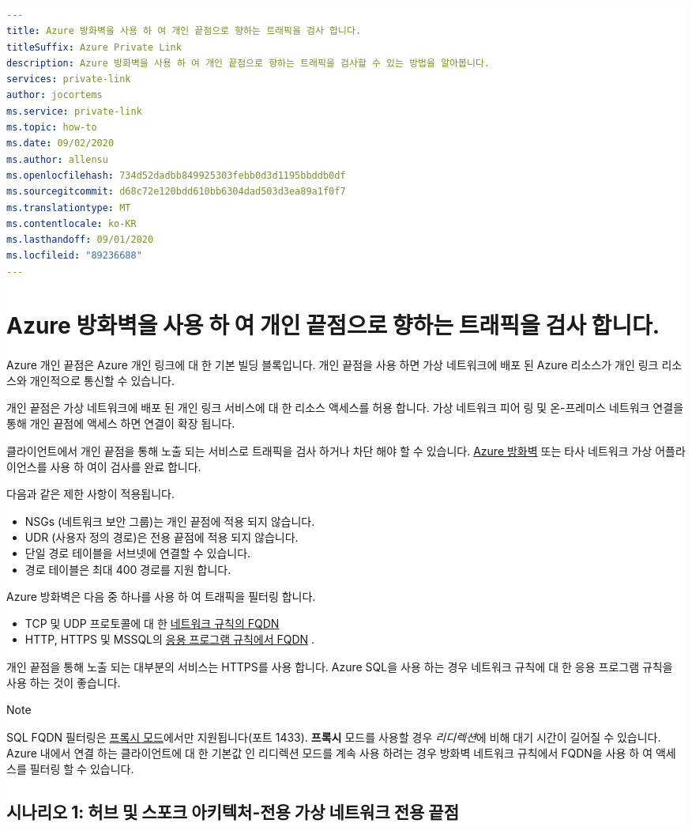 ```yaml
---
title: Azure 방화벽을 사용 하 여 개인 끝점으로 향하는 트래픽을 검사 합니다.
titleSuffix: Azure Private Link
description: Azure 방화벽을 사용 하 여 개인 끝점으로 향하는 트래픽을 검사할 수 있는 방법을 알아봅니다.
services: private-link
author: jocortems
ms.service: private-link
ms.topic: how-to
ms.date: 09/02/2020
ms.author: allensu
ms.openlocfilehash: 734d52dadbb849925303febb0d3d1195bbddb0df
ms.sourcegitcommit: d68c72e120bdd610bb6304dad503d3ea89a1f0f7
ms.translationtype: MT
ms.contentlocale: ko-KR
ms.lasthandoff: 09/01/2020
ms.locfileid: "89236688"
---
```

# <a name="use-azure-firewall-to-inspect-traffic-destined-to-a-private-endpoint"></a>Azure 방화벽을 사용 하 여 개인 끝점으로 향하는 트래픽을 검사 합니다.

Azure 개인 끝점은 Azure 개인 링크에 대 한 기본 빌딩 블록입니다. 개인 끝점을 사용 하면 가상 네트워크에 배포 된 Azure 리소스가 개인 링크 리소스와 개인적으로 통신할 수 있습니다.

개인 끝점은 가상 네트워크에 배포 된 개인 링크 서비스에 대 한 리소스 액세스를 허용 합니다. 가상 네트워크 피어 링 및 온-프레미스 네트워크 연결을 통해 개인 끝점에 액세스 하면 연결이 확장 됩니다.

클라이언트에서 개인 끝점을 통해 노출 되는 서비스로 트래픽을 검사 하거나 차단 해야 할 수 있습니다. [Azure 방화벽](../firewall/overview.md) 또는 타사 네트워크 가상 어플라이언스를 사용 하 여이 검사를 완료 합니다.

다음과 같은 제한 사항이 적용됩니다.

* NSGs (네트워크 보안 그룹)는 개인 끝점에 적용 되지 않습니다.
* UDR (사용자 정의 경로)은 전용 끝점에 적용 되지 않습니다.
* 단일 경로 테이블을 서브넷에 연결할 수 있습니다.
* 경로 테이블은 최대 400 경로를 지원 합니다.

Azure 방화벽은 다음 중 하나를 사용 하 여 트래픽을 필터링 합니다.

* TCP 및 UDP 프로토콜에 대 한 [네트워크 규칙의 FQDN](../firewall/fqdn-filtering-network-rules.md)
* HTTP, HTTPS 및 MSSQL의 [응용 프로그램 규칙에서 FQDN](../firewall/features.md#application-fqdn-filtering-rules) . 

개인 끝점을 통해 노출 되는 대부분의 서비스는 HTTPS를 사용 합니다. Azure SQL을 사용 하는 경우 네트워크 규칙에 대 한 응용 프로그램 규칙을 사용 하는 것이 좋습니다.

> [!NOTE]
> SQL FQDN 필터링은 [프록시 모드](../azure-sql/database/connectivity-architecture.md#connection-policy)에서만 지원됩니다(포트 1433). **프록시** 모드를 사용할 경우 *리디렉션*에 비해 대기 시간이 길어질 수 있습니다. Azure 내에서 연결 하는 클라이언트에 대 한 기본값 인 리디렉션 모드를 계속 사용 하려는 경우 방화벽 네트워크 규칙에서 FQDN을 사용 하 여 액세스를 필터링 할 수 있습니다.

## <a name="scenario-1-hub-and-spoke-architecture---dedicated-virtual-network-for-private-endpoints"></a>시나리오 1: 허브 및 스포크 아키텍처-전용 가상 네트워크 전용 끝점
